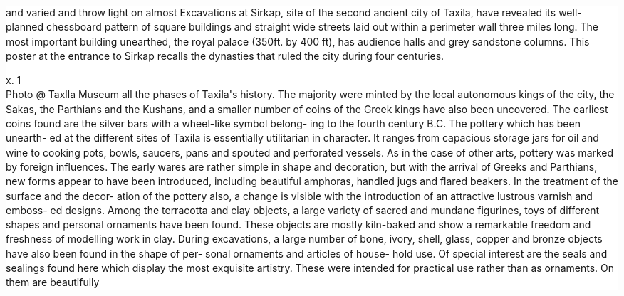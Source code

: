 and varied and throw light on almost 
Excavations at Sirkap, site of the second ancient 
city of Taxila, have revealed its well-planned 
chessboard pattern of square buildings and straight 
wide streets laid out within a perimeter wall three 
miles long. The most important building unearthed, 
the royal palace (350ft. by 400 ft), has audience 
halls and grey sandstone columns. This poster 
at the entrance to Sirkap recalls the dynasties that 
ruled the city during four centuries. 
    
  
   
  
x. 
1          
Photo @ Taxlla Museum 
all the phases of Taxila's history. The 
majority were minted by the local 
autonomous kings of the city, the 
Sakas, the Parthians and the Kushans, 
and a smaller number of coins of the 
Greek kings have also been uncovered. 
The earliest coins found are the silver 
bars with a wheel-like symbol belong- 
ing to the fourth century B.C. 
The pottery which has been unearth- 
ed at the different sites of Taxila is 
essentially utilitarian in character. 
It ranges from capacious storage jars 
for oil and wine to cooking pots, 
bowls, saucers, pans and spouted and 
perforated vessels. 
As in the case of other arts, pottery 
was marked by foreign influences. 
The early wares are rather simple in 
shape and decoration, but with the 
arrival of Greeks and Parthians, new 
forms appear to have been introduced, 
including beautiful amphoras, handled 
jugs and flared beakers. In the 
treatment of the surface and the decor- 
ation of the pottery also, a change is 
visible with the introduction of an 
attractive lustrous varnish and emboss- 
ed designs. 
Among the terracotta and clay 
objects, a large variety of sacred and 
mundane figurines, toys of different 
shapes and personal ornaments have 
been found. These objects are mostly 
kiln-baked and show a remarkable 
freedom and freshness of modelling 
work in clay. During excavations, a 
large number of bone, ivory, shell, 
glass, copper and bronze objects have 
also been found in the shape of per- 
sonal ornaments and articles of house- 
hold use. 
Of special interest are the seals and 
sealings found here which display the 
most exquisite artistry. These were 
intended for practical use rather than 
as ornaments. On them are beautifully
